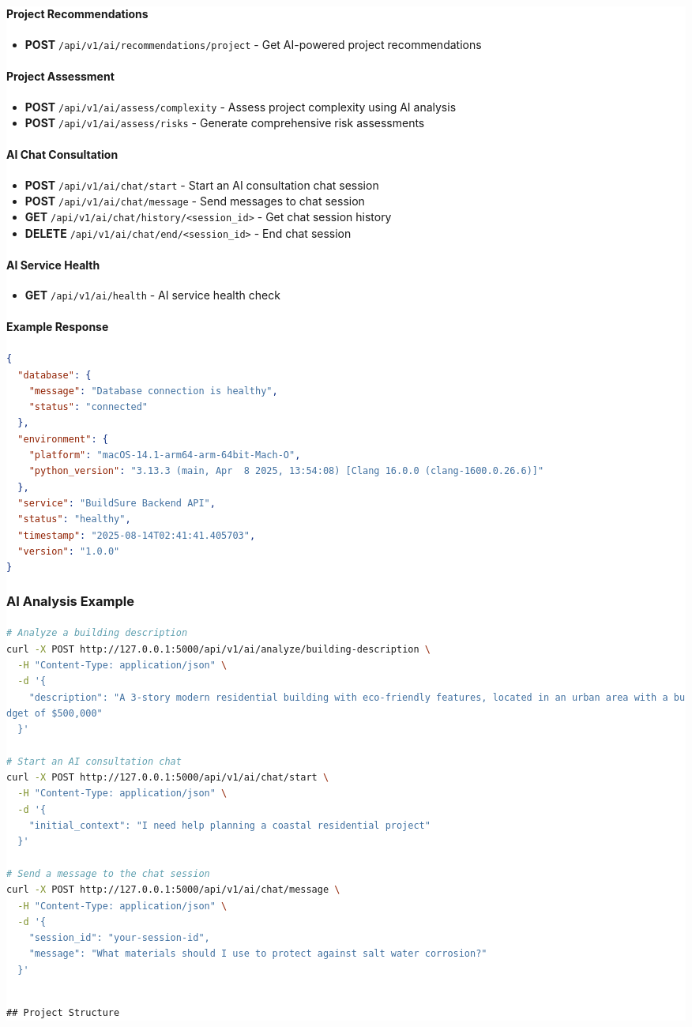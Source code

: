 #### Project Recommendations
- **POST** `/api/v1/ai/recommendations/project` - Get AI-powered project recommendations

#### Project Assessment
- **POST** `/api/v1/ai/assess/complexity` - Assess project complexity using AI analysis
- **POST** `/api/v1/ai/assess/risks` - Generate comprehensive risk assessments

#### AI Chat Consultation
- **POST** `/api/v1/ai/chat/start` - Start an AI consultation chat session
- **POST** `/api/v1/ai/chat/message` - Send messages to chat session
- **GET** `/api/v1/ai/chat/history/<session_id>` - Get chat session history
- **DELETE** `/api/v1/ai/chat/end/<session_id>` - End chat session

#### AI Service Health
- **GET** `/api/v1/ai/health` - AI service health check

#### Example Response

```json
{
  "database": {
    "message": "Database connection is healthy",
    "status": "connected"
  },
  "environment": {
    "platform": "macOS-14.1-arm64-arm-64bit-Mach-O",
    "python_version": "3.13.3 (main, Apr  8 2025, 13:54:08) [Clang 16.0.0 (clang-1600.0.26.6)]"
  },
  "service": "BuildSure Backend API",
  "status": "healthy",
  "timestamp": "2025-08-14T02:41:41.405703",
  "version": "1.0.0"
}
```

### AI Analysis Example

```bash
# Analyze a building description
curl -X POST http://127.0.0.1:5000/api/v1/ai/analyze/building-description \
  -H "Content-Type: application/json" \
  -d '{
    "description": "A 3-story modern residential building with eco-friendly features, located in an urban area with a budget of $500,000"
  }'

# Start an AI consultation chat
curl -X POST http://127.0.0.1:5000/api/v1/ai/chat/start \
  -H "Content-Type: application/json" \
  -d '{
    "initial_context": "I need help planning a coastal residential project"
  }'

# Send a message to the chat session
curl -X POST http://127.0.0.1:5000/api/v1/ai/chat/message \
  -H "Content-Type: application/json" \
  -d '{
    "session_id": "your-session-id",
    "message": "What materials should I use to protect against salt water corrosion?"
  }'
```
```

## Project Structure

```